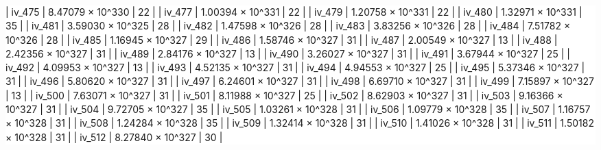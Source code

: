 | iv_475 | 8.47079 × 10^330 | 22 |
| iv_477 | 1.00394 × 10^331 | 22 |
| iv_479 | 1.20758 × 10^331 | 22 |
| iv_480 | 1.32971 × 10^331 | 35 |
| iv_481 | 3.59030 × 10^325 | 28 |
| iv_482 | 1.47598 × 10^326 | 28 |
| iv_483 | 3.83256 × 10^326 | 28 |
| iv_484 | 7.51782 × 10^326 | 28 |
| iv_485 | 1.16945 × 10^327 | 29 |
| iv_486 | 1.58746 × 10^327 | 31 |
| iv_487 | 2.00549 × 10^327 | 13 |
| iv_488 | 2.42356 × 10^327 | 31 |
| iv_489 | 2.84176 × 10^327 | 13 |
| iv_490 | 3.26027 × 10^327 | 31 |
| iv_491 | 3.67944 × 10^327 | 25 |
| iv_492 | 4.09953 × 10^327 | 13 |
| iv_493 | 4.52135 × 10^327 | 31 |
| iv_494 | 4.94553 × 10^327 | 25 |
| iv_495 | 5.37346 × 10^327 | 31 |
| iv_496 | 5.80620 × 10^327 | 31 |
| iv_497 | 6.24601 × 10^327 | 31 |
| iv_498 | 6.69710 × 10^327 | 31 |
| iv_499 | 7.15897 × 10^327 | 13 |
| iv_500 | 7.63071 × 10^327 | 31 |
| iv_501 | 8.11988 × 10^327 | 25 |
| iv_502 | 8.62903 × 10^327 | 31 |
| iv_503 | 9.16366 × 10^327 | 31 |
| iv_504 | 9.72705 × 10^327 | 35 |
| iv_505 | 1.03261 × 10^328 | 31 |
| iv_506 | 1.09779 × 10^328 | 35 |
| iv_507 | 1.16757 × 10^328 | 31 |
| iv_508 | 1.24284 × 10^328 | 35 |
| iv_509 | 1.32414 × 10^328 | 31 |
| iv_510 | 1.41026 × 10^328 | 31 |
| iv_511 | 1.50182 × 10^328 | 31 |
| iv_512 | 8.27840 × 10^327 | 30 |

